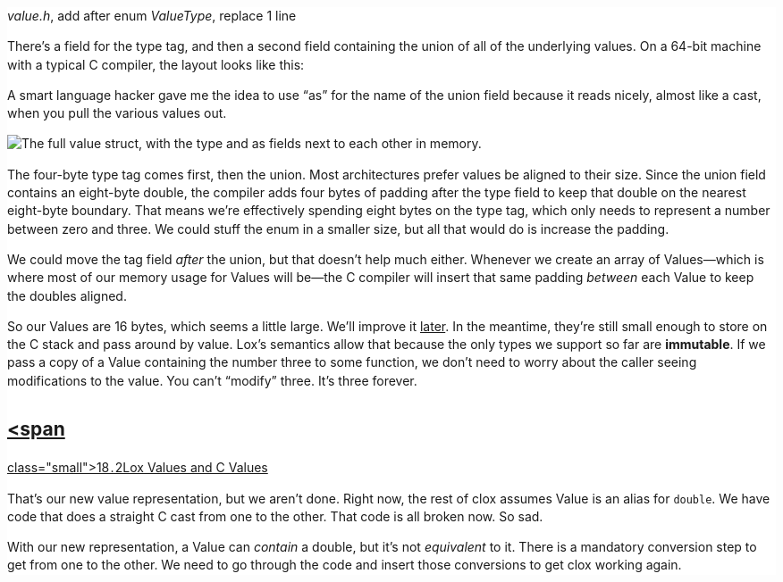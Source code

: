 </div>

<div class="source-file-narrow">

*value.h*, add after enum *ValueType*, replace 1 line

</div>

There’s a field for the type tag, and then a second field containing the
union of all of the underlying values. On a 64-bit machine with a
typical C compiler, the layout looks like this:

A smart language hacker gave me the idea to use “as” for the name of the
union field because it reads nicely, almost like a cast, when you pull
the various values out.

![The full value struct, with the type and as fields next to each other
in memory.](image/types-of-values/value.png)

The four-byte type tag comes first, then the union. Most architectures
prefer values be aligned to their size. Since the union field contains
an eight-byte double, the compiler adds four bytes of
<span id="pad">padding</span> after the type field to keep that double
on the nearest eight-byte boundary. That means we’re effectively
spending eight bytes on the type tag, which only needs to represent a
number between zero and three. We could stuff the enum in a smaller
size, but all that would do is increase the padding.

We could move the tag field *after* the union, but that doesn’t help
much either. Whenever we create an array of
Values<span class="em">—</span>which is where most of our memory usage
for Values will be<span class="em">—</span>the C compiler will insert
that same padding *between* each Value to keep the doubles aligned.

So our Values are 16 bytes, which seems a little large. We’ll improve it
[later](optimization.html). In the meantime, they’re still small enough
to store on the C stack and pass around by value. Lox’s semantics allow
that because the only types we support so far are **immutable**. If we
pass a copy of a Value containing the number three to some function, we
don’t need to worry about the caller seeing modifications to the value.
You can’t “modify” three. It’s three forever.

## <a href="#lox-values-and-c-values" id="lox-values-and-c-values"><span
class="small">18 . 2</span>Lox Values and C Values</a>

That’s our new value representation, but we aren’t done. Right now, the
rest of clox assumes Value is an alias for `double`. We have code that
does a straight C cast from one to the other. That code is all broken
now. So sad.

With our new representation, a Value can *contain* a double, but it’s
not *equivalent* to it. There is a mandatory conversion step to get from
one to the other. We need to go through the code and insert those
conversions to get clox working again.

